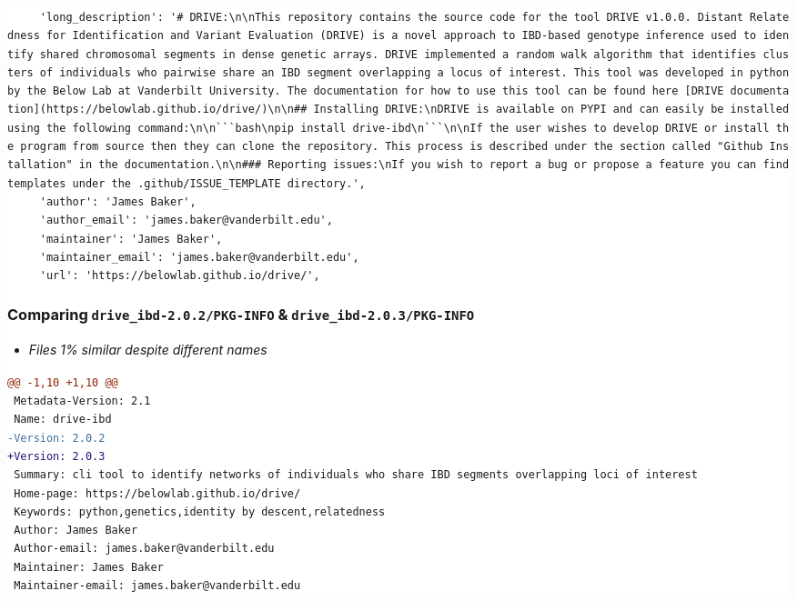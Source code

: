 ```diff
     'long_description': '# DRIVE:\n\nThis repository contains the source code for the tool DRIVE v1.0.0. Distant Relatedness for Identification and Variant Evaluation (DRIVE) is a novel approach to IBD-based genotype inference used to identify shared chromosomal segments in dense genetic arrays. DRIVE implemented a random walk algorithm that identifies clusters of individuals who pairwise share an IBD segment overlapping a locus of interest. This tool was developed in python by the Below Lab at Vanderbilt University. The documentation for how to use this tool can be found here [DRIVE documentation](https://belowlab.github.io/drive/)\n\n## Installing DRIVE:\nDRIVE is available on PYPI and can easily be installed using the following command:\n\n```bash\npip install drive-ibd\n```\n\nIf the user wishes to develop DRIVE or install the program from source then they can clone the repository. This process is described under the section called "Github Installation" in the documentation.\n\n### Reporting issues:\nIf you wish to report a bug or propose a feature you can find templates under the .github/ISSUE_TEMPLATE directory.',
     'author': 'James Baker',
     'author_email': 'james.baker@vanderbilt.edu',
     'maintainer': 'James Baker',
     'maintainer_email': 'james.baker@vanderbilt.edu',
     'url': 'https://belowlab.github.io/drive/',
```

### Comparing `drive_ibd-2.0.2/PKG-INFO` & `drive_ibd-2.0.3/PKG-INFO`

 * *Files 1% similar despite different names*

```diff
@@ -1,10 +1,10 @@
 Metadata-Version: 2.1
 Name: drive-ibd
-Version: 2.0.2
+Version: 2.0.3
 Summary: cli tool to identify networks of individuals who share IBD segments overlapping loci of interest
 Home-page: https://belowlab.github.io/drive/
 Keywords: python,genetics,identity by descent,relatedness
 Author: James Baker
 Author-email: james.baker@vanderbilt.edu
 Maintainer: James Baker
 Maintainer-email: james.baker@vanderbilt.edu
```

